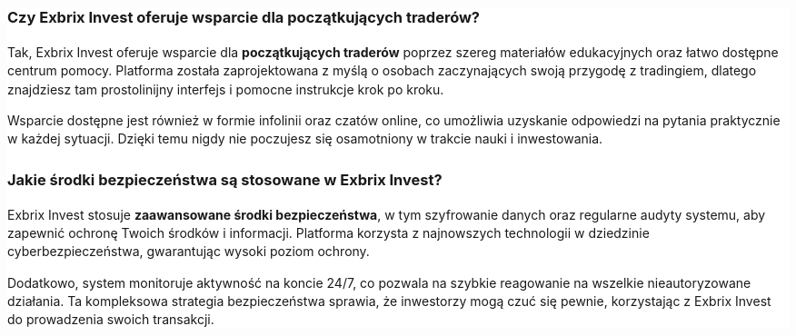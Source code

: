 ### Czy Exbrix Invest oferuje wsparcie dla początkujących traderów?  
Tak, Exbrix Invest oferuje wsparcie dla **początkujących traderów** poprzez szereg materiałów edukacyjnych oraz łatwo dostępne centrum pomocy. Platforma została zaprojektowana z myślą o osobach zaczynających swoją przygodę z tradingiem, dlatego znajdziesz tam prostolinijny interfejs i pomocne instrukcje krok po kroku.  

Wsparcie dostępne jest również w formie infolinii oraz czatów online, co umożliwia uzyskanie odpowiedzi na pytania praktycznie w każdej sytuacji. Dzięki temu nigdy nie poczujesz się osamotniony w trakcie nauki i inwestowania.

### Jakie środki bezpieczeństwa są stosowane w Exbrix Invest?  
Exbrix Invest stosuje **zaawansowane środki bezpieczeństwa**, w tym szyfrowanie danych oraz regularne audyty systemu, aby zapewnić ochronę Twoich środków i informacji. Platforma korzysta z najnowszych technologii w dziedzinie cyberbezpieczeństwa, gwarantując wysoki poziom ochrony.  

Dodatkowo, system monitoruje aktywność na koncie 24/7, co pozwala na szybkie reagowanie na wszelkie nieautoryzowane działania. Ta kompleksowa strategia bezpieczeństwa sprawia, że inwestorzy mogą czuć się pewnie, korzystając z Exbrix Invest do prowadzenia swoich transakcji.